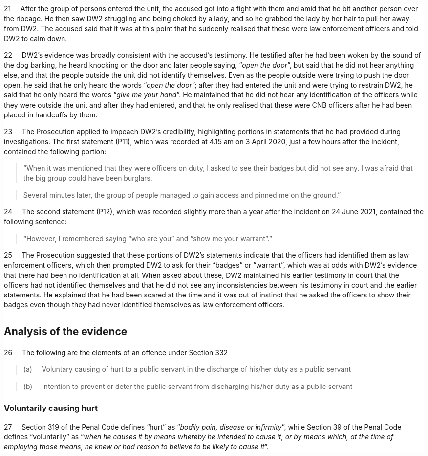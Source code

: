 21     After the group of persons entered the unit, the accused got into a fight with them and amid that he bit another person over the ribcage. He then saw DW2 struggling and being choked by a lady, and so he grabbed the lady by her hair to pull her away from DW2. The accused said that it was at this point that he suddenly realised that these were law enforcement officers and told DW2 to calm down.

22     DW2’s evidence was broadly consistent with the accused’s testimony. He testified after he had been woken by the sound of the dog barking, he heard knocking on the door and later people saying, “_open the door_”, but said that he did not hear anything else, and that the people outside the unit did not identify themselves. Even as the people outside were trying to push the door open, he said that he only heard the words “_open the door_”; after they had entered the unit and were trying to restrain DW2, he said that he only heard the words “_give me your hand_”. He maintained that he did not hear any identification of the officers while they were outside the unit and after they had entered, and that he only realised that these were CNB officers after he had been placed in handcuffs by them.

23     The Prosecution applied to impeach DW2’s credibility, highlighting portions in statements that he had provided during investigations. The first statement (P11), which was recorded at 4.15 am on 3 April 2020, just a few hours after the incident, contained the following portion:

> “When it was mentioned that they were officers on duty, I asked to see their badges but did not see any. I was afraid that the big group could have been burglars.

> Several minutes later, the group of people managed to gain access and pinned me on the ground.”

24     The second statement (P12), which was recorded slightly more than a year after the incident on 24 June 2021, contained the following sentence:

> “However, I remembered saying “who are you” and “show me your warrant”.”

25     The Prosecution suggested that these portions of DW2’s statements indicate that the officers had identified them as law enforcement officers, which then prompted DW2 to ask for their “badges” or “warrant”, which was at odds with DW2’s evidence that there had been no identification at all. When asked about these, DW2 maintained his earlier testimony in court that the officers had not identified themselves and that he did not see any inconsistencies between his testimony in court and the earlier statements. He explained that he had been scared at the time and it was out of instinct that he asked the officers to show their badges even though they had never identified themselves as law enforcement officers.

## Analysis of the evidence

26     The following are the elements of an offence under Section 332

> (a)     Voluntary causing of hurt to a public servant in the discharge of his/her duty as a public servant

> (b)     Intention to prevent or deter the public servant from discharging his/her duty as a public servant

### Voluntarily causing hurt

27     Section 319 of the Penal Code defines “hurt” as “_bodily pain, disease or infirmity_”, while Section 39 of the Penal Code defines “voluntarily” as “_when he causes it by means whereby he intended to cause it, or by means which, at the time of employing those means, he knew or had reason to believe to be likely to cause it_”.
